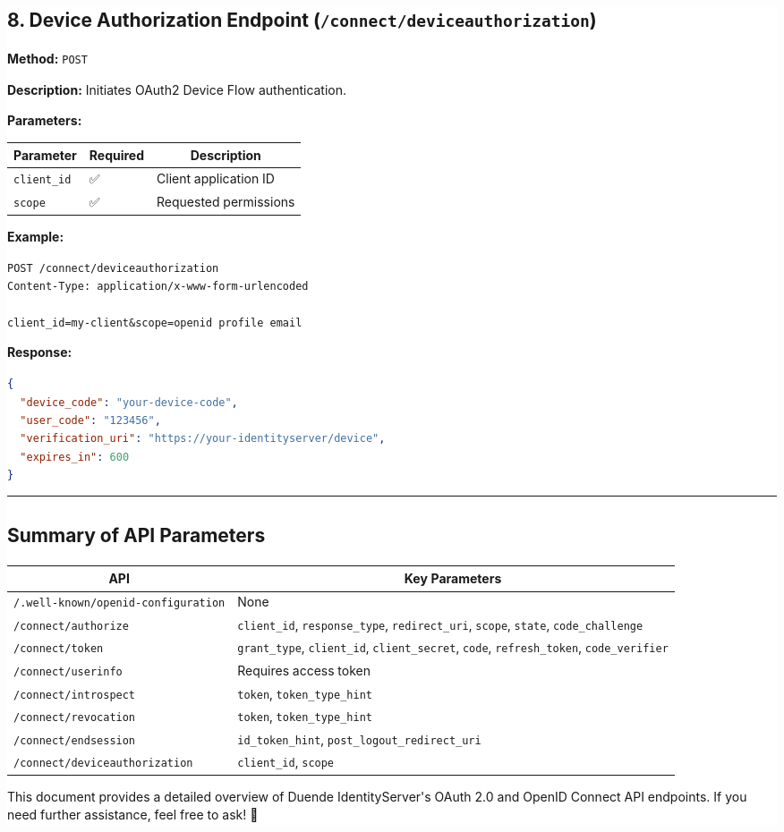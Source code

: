 
## 8. Device Authorization Endpoint (`/connect/deviceauthorization`)
**Method:** `POST`

**Description:** Initiates OAuth2 Device Flow authentication.

**Parameters:**

| Parameter | Required | Description |
|-----------|----------|-------------|
| `client_id` | ✅ | Client application ID |
| `scope` | ✅ | Requested permissions |

**Example:**
```http
POST /connect/deviceauthorization
Content-Type: application/x-www-form-urlencoded

client_id=my-client&scope=openid profile email
```

**Response:**
```json
{
  "device_code": "your-device-code",
  "user_code": "123456",
  "verification_uri": "https://your-identityserver/device",
  "expires_in": 600
}
```

---

## Summary of API Parameters
| API | Key Parameters |
|-----|---------------|
| `/.well-known/openid-configuration` | None |
| `/connect/authorize` | `client_id`, `response_type`, `redirect_uri`, `scope`, `state`, `code_challenge` |
| `/connect/token` | `grant_type`, `client_id`, `client_secret`, `code`, `refresh_token`, `code_verifier` |
| `/connect/userinfo` | Requires access token |
| `/connect/introspect` | `token`, `token_type_hint` |
| `/connect/revocation` | `token`, `token_type_hint` |
| `/connect/endsession` | `id_token_hint`, `post_logout_redirect_uri` |
| `/connect/deviceauthorization` | `client_id`, `scope` |

This document provides a detailed overview of Duende IdentityServer's OAuth 2.0 and OpenID Connect API endpoints. If you need further assistance, feel free to ask! 🚀
